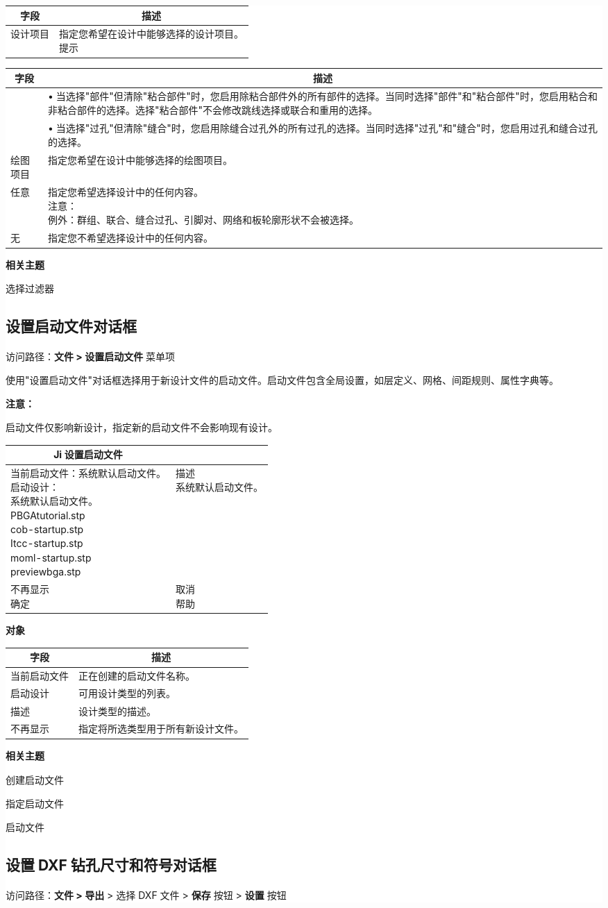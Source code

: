 | 字段     | 描述                                           |
| -------- | ---------------------------------------------- |
| 设计项目 | 指定您希望在设计中能够选择的设计项目。<br>提示 |

| 字段     | 描述                                                         |
| -------- | ------------------------------------------------------------ |
|          | • 当选择"部件"但清除"粘合部件"时，您启用除粘合部件外的所有部件的选择。当同时选择"部件"和"粘合部件"时，您启用粘合和非粘合部件的选择。选择"粘合部件"不会修改跳线选择或联合和重用的选择。 |
|          | • 当选择"过孔"但清除"缝合"时，您启用除缝合过孔外的所有过孔的选择。当同时选择"过孔"和"缝合"时，您启用过孔和缝合过孔的选择。 |
| 绘图项目 | 指定您希望在设计中能够选择的绘图项目。                       |
| 任意     | 指定您希望选择设计中的任何内容。<br>注意：<br>例外：群组、联合、缝合过孔、引脚对、网络和板轮廓形状不会被选择。 |
| 无       | 指定您不希望选择设计中的任何内容。                           |

**相关主题**

选择过滤器

## 设置启动文件对话框
访问路径：**文件 > 设置启动文件** 菜单项

使用"设置启动文件"对话框选择用于新设计文件的启动文件。启动文件包含全局设置，如层定义、网格、间距规则、属性字典等。

**注意：**

启动文件仅影响新设计，指定新的启动文件不会影响现有设计。

| Ji 设置启动文件                                              |                            |
| ------------------------------------------------------------ | -------------------------- |
| 当前启动文件：系统默认启动文件。<br>启动设计：<br>系统默认启动文件。<br>PBGAtutorial.stp<br>cob-startup.stp<br>Itcc-startup.stp<br>moml-startup.stp<br>previewbga.stp | 描述<br>系统默认启动文件。 |
| 不再显示<br>确定                                             | 取消<br>帮助               |

**对象**

| 字段         | 描述                               |
| ------------ | ---------------------------------- |
| 当前启动文件 | 正在创建的启动文件名称。           |
| 启动设计     | 可用设计类型的列表。               |
| 描述         | 设计类型的描述。                   |
| 不再显示     | 指定将所选类型用于所有新设计文件。 |

**相关主题**

创建启动文件

指定启动文件

启动文件

## 设置 DXF 钻孔尺寸和符号对话框
访问路径：**文件 > 导出** > 选择 DXF 文件 > **保存** 按钮 > **设置** 按钮
